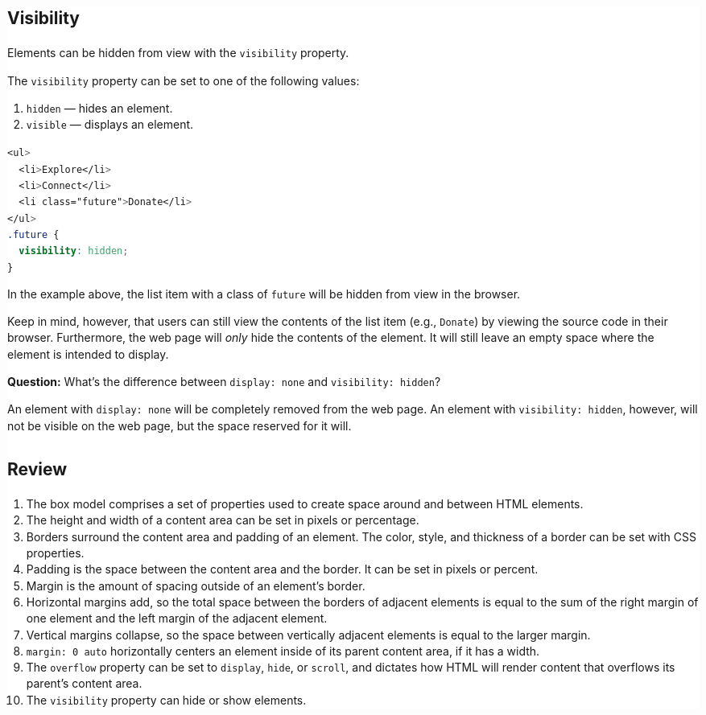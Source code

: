 
## Visibility

Elements can be hidden from view with the `visibility` property.

The `visibility` property can be set to one of the following values:

1. `hidden` — hides an element.
2. `visible` — displays an element.

```css
<ul>
  <li>Explore</li>
  <li>Connect</li>
  <li class="future">Donate</li>
</ul>
.future {
  visibility: hidden;
}
```

In the example above, the list item with a class of `future` will be hidden from view in the browser.

Keep in mind, however, that users can still view the contents of the list item (e.g., `Donate`) by viewing the source code in their browser. Furthermore, the web page will *only* hide the contents of the element. It will still leave an empty space where the element is intended to display.

**Question:** What’s the difference between `display: none` and `visibility: hidden`? 

An element with `display: none` will be completely removed from the web page. An element with `visibility: hidden`, however, will not be visible on the web page, but the space reserved for it will.



## Review

1. The box model comprises a set of properties used to create space around and between HTML elements.
2. The height and width of a content area can be set in pixels or percentage.
3. Borders surround the content area and padding of an element. The color, style, and thickness of a border can be set with CSS properties.
4. Padding is the space between the content area and the border. It can be set in pixels or percent.
5. Margin is the amount of spacing outside of an element’s border.
6. Horizontal margins add, so the total space between the borders of adjacent elements is equal to the sum of the right margin of one element and the left margin of the adjacent element.
7. Vertical margins collapse, so the space between vertically adjacent elements is equal to the larger margin.
8. `margin: 0 auto` horizontally centers an element inside of its parent content area, if it has a width.
9. The `overflow` property can be set to `display`, `hide`, or `scroll`, and dictates how HTML will render content that overflows its parent’s content area.
10. The `visibility` property can hide or show elements.